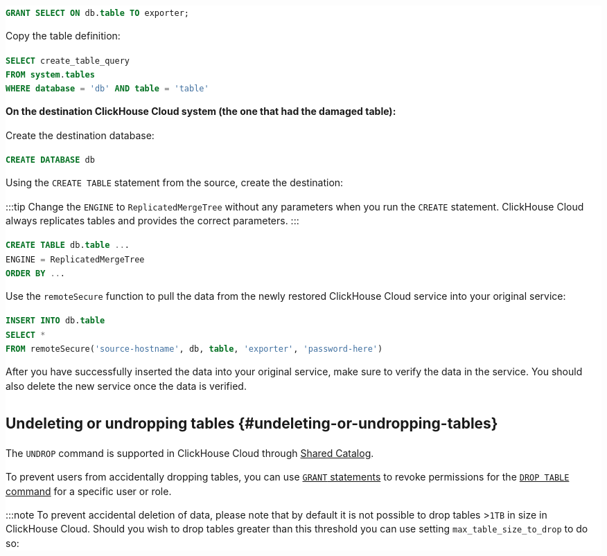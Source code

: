   ```sql
  GRANT SELECT ON db.table TO exporter;
  ```

Copy the table definition:

  ```sql
  SELECT create_table_query
  FROM system.tables
  WHERE database = 'db' AND table = 'table'
  ```

**On the destination ClickHouse Cloud system (the one that had the damaged table):**

Create the destination database:
  ```sql
  CREATE DATABASE db
  ```

Using the `CREATE TABLE` statement from the source, create the destination:

:::tip
Change the `ENGINE` to `ReplicatedMergeTree` without any parameters when you run the `CREATE` statement. ClickHouse Cloud always replicates tables and provides the correct parameters.
:::

  ```sql
  CREATE TABLE db.table ...
  ENGINE = ReplicatedMergeTree
  ORDER BY ...
  ```

Use the `remoteSecure` function to pull the data from the newly restored ClickHouse Cloud service into your original service:

  ```sql
  INSERT INTO db.table
  SELECT *
  FROM remoteSecure('source-hostname', db, table, 'exporter', 'password-here')
  ```

After you have successfully inserted the data into your original service, make sure to verify the data in the service. You should also delete the new  service once the data is verified.

## Undeleting or undropping tables {#undeleting-or-undropping-tables}

The `UNDROP` command is supported in ClickHouse Cloud through [Shared Catalog](https://clickhouse.com/docs/cloud/reference/shared-catalog).

To prevent users from accidentally dropping tables, you can use [`GRANT` statements](/sql-reference/statements/grant) to revoke permissions for the [`DROP TABLE` command](/sql-reference/statements/drop#drop-table) for a specific user or role.

:::note
To prevent accidental deletion of data, please note that by default it is not possible to drop tables >`1TB` in size in ClickHouse Cloud.
Should you wish to drop tables greater than this threshold you can use setting `max_table_size_to_drop` to do so:
